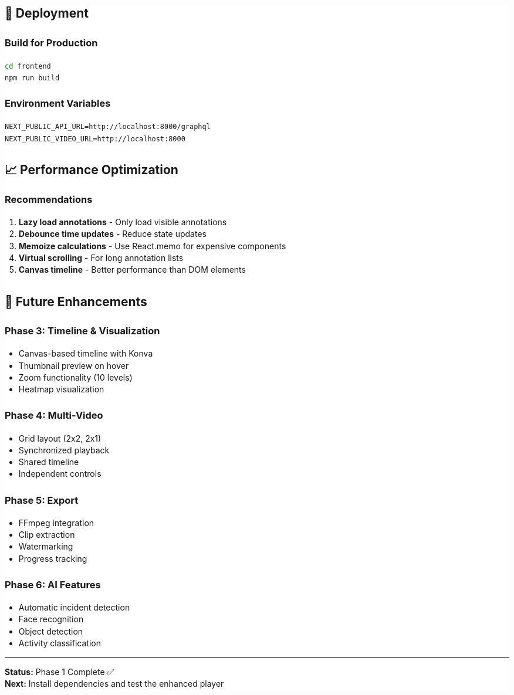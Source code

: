 ## 🚀 Deployment

### Build for Production

```bash
cd frontend
npm run build
```

### Environment Variables

```env
NEXT_PUBLIC_API_URL=http://localhost:8000/graphql
NEXT_PUBLIC_VIDEO_URL=http://localhost:8000
```

## 📈 Performance Optimization

### Recommendations

1. **Lazy load annotations** - Only load visible annotations
2. **Debounce time updates** - Reduce state updates
3. **Memoize calculations** - Use React.memo for expensive components
4. **Virtual scrolling** - For long annotation lists
5. **Canvas timeline** - Better performance than DOM elements

## 🔮 Future Enhancements

### Phase 3: Timeline & Visualization

- Canvas-based timeline with Konva
- Thumbnail preview on hover
- Zoom functionality (10 levels)
- Heatmap visualization

### Phase 4: Multi-Video

- Grid layout (2x2, 2x1)
- Synchronized playback
- Shared timeline
- Independent controls

### Phase 5: Export

- FFmpeg integration
- Clip extraction
- Watermarking
- Progress tracking

### Phase 6: AI Features

- Automatic incident detection
- Face recognition
- Object detection
- Activity classification

---

**Status:** Phase 1 Complete ✅  
**Next:** Install dependencies and test the enhanced player
